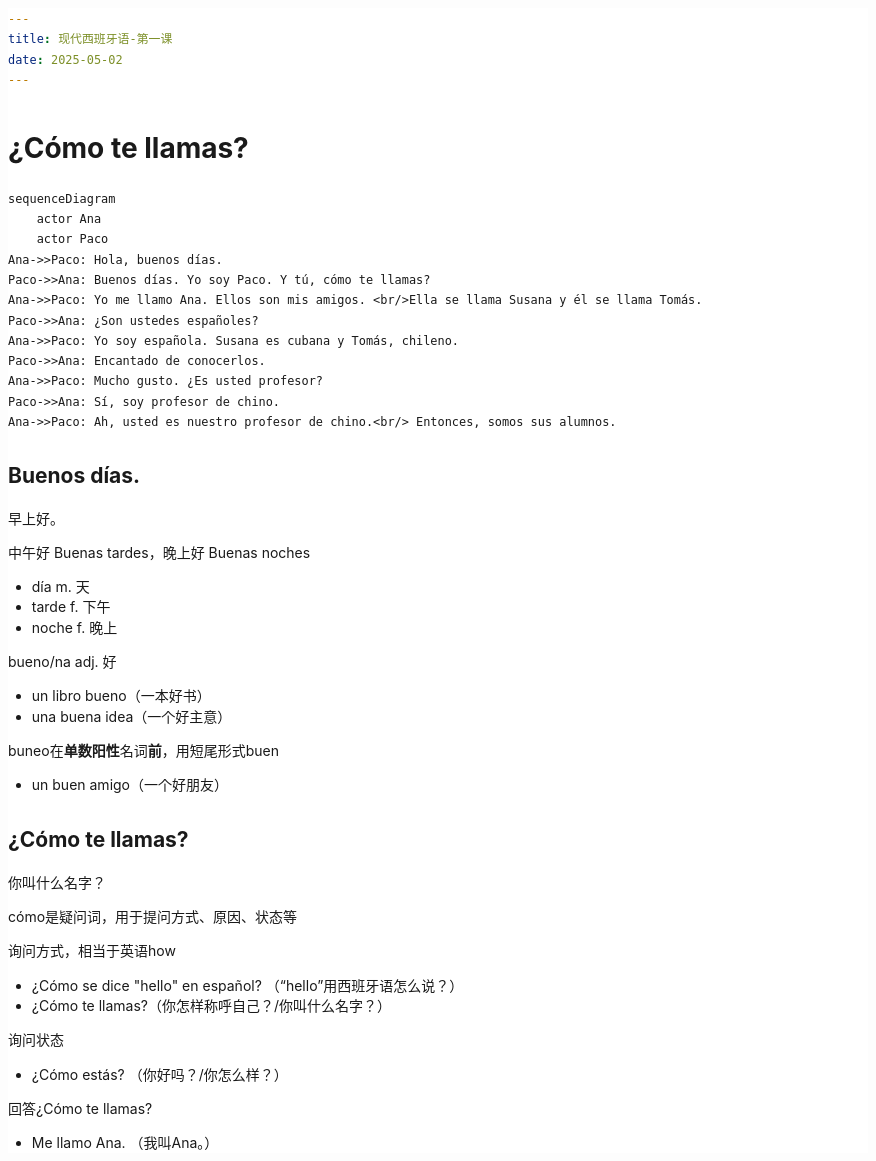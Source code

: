 ```yaml
---
title: 现代西班牙语-第一课
date: 2025-05-02
---
```


# ¿Cómo te llamas?

```mermaid
sequenceDiagram
	actor Ana
	actor Paco
Ana->>Paco: Hola, buenos días.
Paco->>Ana: Buenos días. Yo soy Paco. Y tú, cómo te llamas?
Ana->>Paco: Yo me llamo Ana. Ellos son mis amigos. <br/>Ella se llama Susana y él se llama Tomás.
Paco->>Ana: ¿Son ustedes españoles?
Ana->>Paco: Yo soy española. Susana es cubana y Tomás, chileno.
Paco->>Ana: Encantado de conocerlos.
Ana->>Paco: Mucho gusto. ¿Es usted profesor?
Paco->>Ana: Sí, soy profesor de chino.
Ana->>Paco: Ah, usted es nuestro profesor de chino.<br/> Entonces, somos sus alumnos.
```

## Buenos días.
早上好。

中午好 Buenas tardes，晚上好 Buenas noches

- día m. 天 
- tarde f. 下午
- noche f. 晚上

bueno/na adj.  好
- un libro bueno（一本好书）
- una buena idea（一个好主意）

buneo在**单数阳性**名词**前**，用短尾形式buen
- un buen amigo（一个好朋友）

## ¿Cómo te llamas? 
你叫什么名字？

cómo是疑问词，用于提问方式、原因、状态等

询问方式，相当于英语how
- ¿Cómo se dice "hello" en español? （“hello”用西班牙语怎么说？）
- ¿Cómo te llamas?（你怎样称呼自己？/你叫什么名字？）

询问状态
- ¿Cómo estás?  （你好吗？/你怎么样？）

回答¿Cómo te llamas?
- Me llamo Ana. （我叫Ana。）
